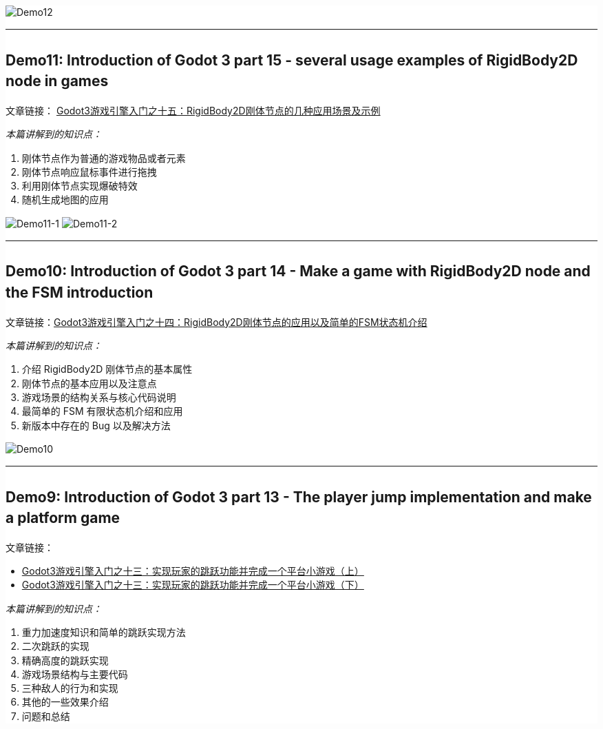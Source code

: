 ![Demo12](https://github.com/spkingr/Godot-Demos/raw/master/Images/demo12.jpg)

***
## Demo11: Introduction of Godot 3 part 15 - several usage examples of RigidBody2D node in games

文章链接： [Godot3游戏引擎入门之十五：RigidBody2D刚体节点的几种应用场景及示例](http://liuqingwen.me/2019/07/31/introduction-of-godot-3-part-15-several-usage-examples-of-rigidbody2d-node-in-games/)

*本篇讲解到的知识点：*

1. 刚体节点作为普通的游戏物品或者元素
2. 刚体节点响应鼠标事件进行拖拽
3. 利用刚体节点实现爆破特效
4. 随机生成地图的应用

![Demo11-1](https://github.com/spkingr/Godot-Demos/raw/master/Images/demo11-1.gif)
![Demo11-2](https://github.com/spkingr/Godot-Demos/raw/master/Images/demo11-2.gif)

***
## Demo10: Introduction of Godot 3 part 14 - Make a game with RigidBody2D node and the FSM introduction

文章链接：[Godot3游戏引擎入门之十四：RigidBody2D刚体节点的应用以及简单的FSM状态机介绍](http://liuqingwen.me/2019/07/20/introduction-of-godot-3-part-14-make-a-game-with-rigidbody2d-node-and-the-fsm-introduction)

*本篇讲解到的知识点：*

1. 介绍 RigidBody2D 刚体节点的基本属性
2. 刚体节点的基本应用以及注意点
3. 游戏场景的结构关系与核心代码说明
4. 最简单的 FSM 有限状态机介绍和应用
5. 新版本中存在的 Bug 以及解决方法

![Demo10](https://github.com/spkingr/Godot-Demos/raw/master/Images/demo10.gif)

***
## Demo9: Introduction of Godot 3 part 13 - The player jump implementation and make a platform game

文章链接：

- [Godot3游戏引擎入门之十三：实现玩家的跳跃功能并完成一个平台小游戏（上）](http://liuqingwen.me/2019/01/17/introduction-of-godot-3-part-13-the-player-jump-implementation-and-make-a-platform-game-part-1/)
- [Godot3游戏引擎入门之十三：实现玩家的跳跃功能并完成一个平台小游戏（下）](http://liuqingwen.me/2019/01/26/introduction-of-godot-3-part-13-the-player-jump-implementation-and-make-a-platform-game-part-2/)

*本篇讲解到的知识点：*

1. 重力加速度知识和简单的跳跃实现方法
2. 二次跳跃的实现
3. 精确高度的跳跃实现
4. 游戏场景结构与主要代码
5. 三种敌人的行为和实现
6. 其他的一些效果介绍
7. 问题和总结
